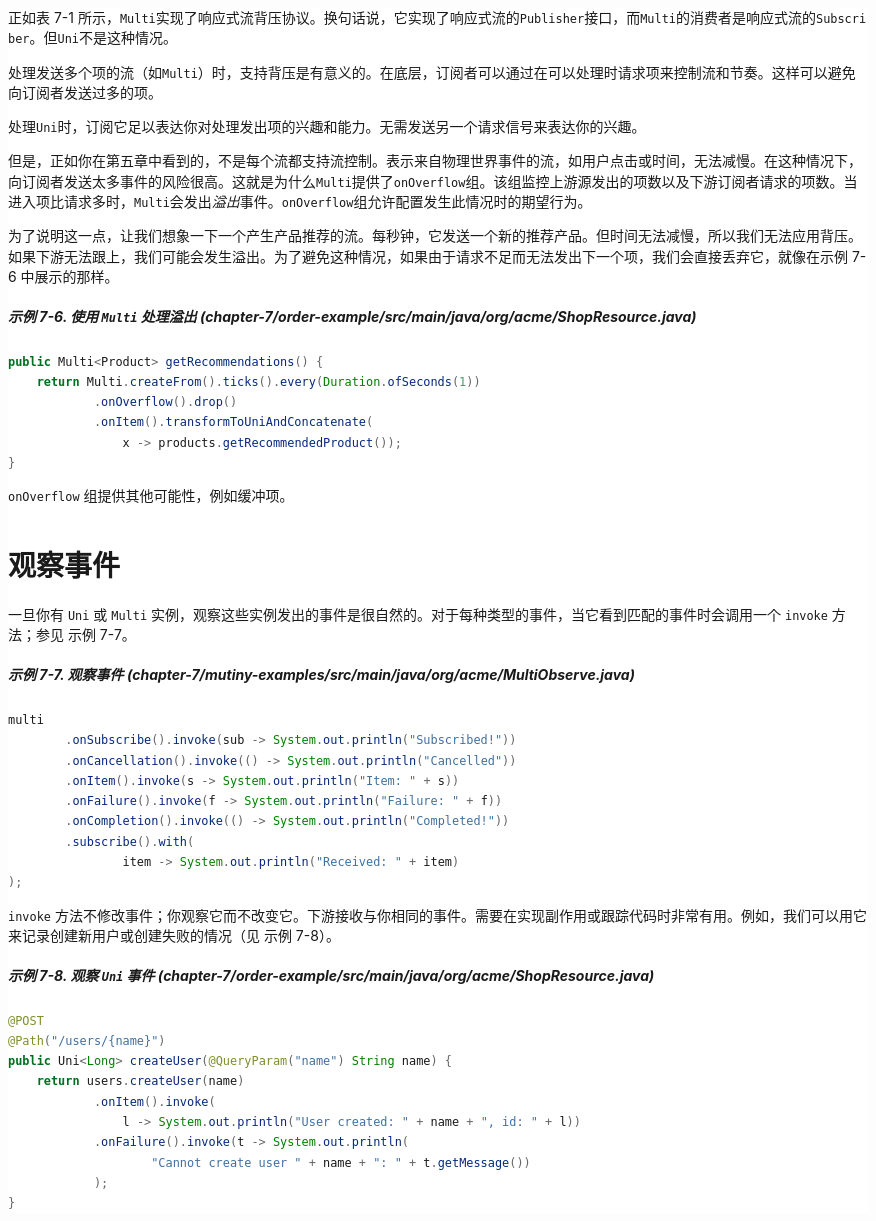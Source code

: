 正如表 7-1 所示，`Multi`实现了响应式流背压协议。换句话说，它实现了响应式流的`Publisher`接口，而`Multi`的消费者是响应式流的`Subscriber`。但`Uni`不是这种情况。

处理发送多个项的流（如`Multi`）时，支持背压是有意义的。在底层，订阅者可以通过在可以处理时请求项来控制流和节奏。这样可以避免向订阅者发送过多的项。

处理`Uni`时，订阅它足以表达你对处理发出项的兴趣和能力。无需发送另一个请求信号来表达你的兴趣。

但是，正如你在第五章中看到的，不是每个流都支持流控制。表示来自物理世界事件的流，如用户点击或时间，无法减慢。在这种情况下，向订阅者发送太多事件的风险很高。这就是为什么`Multi`提供了`onOverflow`组。该组监控上游源发出的项数以及下游订阅者请求的项数。当进入项比请求多时，`Multi`会发出*溢出*事件。`onOverflow`组允许配置发生此情况时的期望行为。

为了说明这一点，让我们想象一下一个产生产品推荐的流。每秒钟，它发送一个新的推荐产品。但时间无法减慢，所以我们无法应用背压。如果下游无法跟上，我们可能会发生溢出。为了避免这种情况，如果由于请求不足而无法发出下一个项，我们会直接丢弃它，就像在示例 7-6 中展示的那样。

##### 示例 7-6\. 使用 `Multi` 处理溢出 (*chapter-7/order-example/src/main/java/org/acme/ShopResource.java*)

```java
public Multi<Product> getRecommendations() {
    return Multi.createFrom().ticks().every(Duration.ofSeconds(1))
            .onOverflow().drop()
            .onItem().transformToUniAndConcatenate(
                x -> products.getRecommendedProduct());
}
```

`onOverflow` 组提供其他可能性，例如缓冲项。

# 观察事件

一旦你有 `Uni` 或 `Multi` 实例，观察这些实例发出的事件是很自然的。对于每种类型的事件，当它看到匹配的事件时会调用一个 `invoke` 方法；参见 示例 7-7。

##### 示例 7-7\. 观察事件 (*chapter-7/mutiny-examples/src/main/java/org/acme/MultiObserve.java*)

```java
multi
        .onSubscribe().invoke(sub -> System.out.println("Subscribed!"))
        .onCancellation().invoke(() -> System.out.println("Cancelled"))
        .onItem().invoke(s -> System.out.println("Item: " + s))
        .onFailure().invoke(f -> System.out.println("Failure: " + f))
        .onCompletion().invoke(() -> System.out.println("Completed!"))
        .subscribe().with(
                item -> System.out.println("Received: " + item)
);
```

`invoke` 方法不修改事件；你观察它而不改变它。下游接收与你相同的事件。需要在实现副作用或跟踪代码时非常有用。例如，我们可以用它来记录创建新用户或创建失败的情况（见 示例 7-8）。

##### 示例 7-8\. 观察 `Uni` 事件 (*chapter-7/order-example/src/main/java/org/acme/ShopResource.java*)

```java
@POST
@Path("/users/{name}")
public Uni<Long> createUser(@QueryParam("name") String name) {
    return users.createUser(name)
            .onItem().invoke(
                l -> System.out.println("User created: " + name + ", id: " + l))
            .onFailure().invoke(t -> System.out.println(
                    "Cannot create user " + name + ": " + t.getMessage())
            );
}
```
